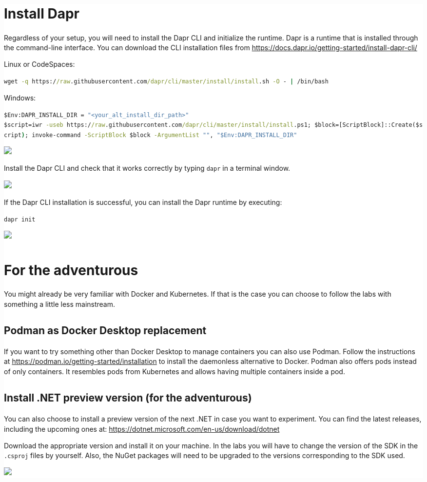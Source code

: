 # Install Dapr
Regardless of your setup, you will need to install the Dapr CLI and initialize the runtime. Dapr is a runtime that is installed through the command-line interface. You can download the CLI installation files from https://docs.dapr.io/getting-started/install-dapr-cli/

Linux or CodeSpaces:
``` cmd
wget -q https://raw.githubusercontent.com/dapr/cli/master/install/install.sh -O - | /bin/bash
```

Windows:
``` cmd
$Env:DAPR_INSTALL_DIR = "<your_alt_install_dir_path>"
$script=iwr -useb https://raw.githubusercontent.com/dapr/cli/master/install/install.ps1; $block=[ScriptBlock]::Create($script); invoke-command -ScriptBlock $block -ArgumentList "", "$Env:DAPR_INSTALL_DIR"

```

<img src="https://user-images.githubusercontent.com/5504642/173639631-00402a9a-0c86-4e07-a10a-7138689a0fc7.png" width="300" />

Install the Dapr CLI and check that it works correctly by typing `dapr` in a terminal window.

<img src="https://user-images.githubusercontent.com/5504642/226199771-bb6b4176-c0f8-43a0-94a4-74cbb62d57fc.png" width="600" />

If the Dapr CLI installation is successful, you can install the Dapr runtime by executing: 

```cmd
dapr init
```
<img src="https://user-images.githubusercontent.com/5504642/226201810-096f0dff-afe2-4f6f-995d-cbaadcfdd403.png" width="700" />

# For the adventurous
You might already be very familiar with Docker and Kubernetes. If that is the case you can choose to follow the labs with something a little less mainstream. 

## Podman as Docker Desktop replacement
If you want to try something other than Docker Desktop to manage containers you can also use Podman. Follow the instructions at https://podman.io/getting-started/installation to install the daemonless alternative to Docker. Podman also offers pods instead of only containers. It resembles pods from Kubernetes and allows having multiple containers inside a pod.

## Install .NET preview version (for the adventurous)
You can also choose to install a preview version of the next .NET in case you want to experiment. You can find the latest releases, including the upcoming ones at: https://dotnet.microsoft.com/en-us/download/dotnet

Download the appropriate version and install it on your machine. In the labs you will have to change the version of the SDK in the `.csproj` files by yourself. Also, the NuGet packages will need to be upgraded to the versions corresponding to the SDK used.

<img src="https://user-images.githubusercontent.com/5504642/226199217-8888de9c-8c6a-4203-af85-3d3194f22205.png" width="400" />
